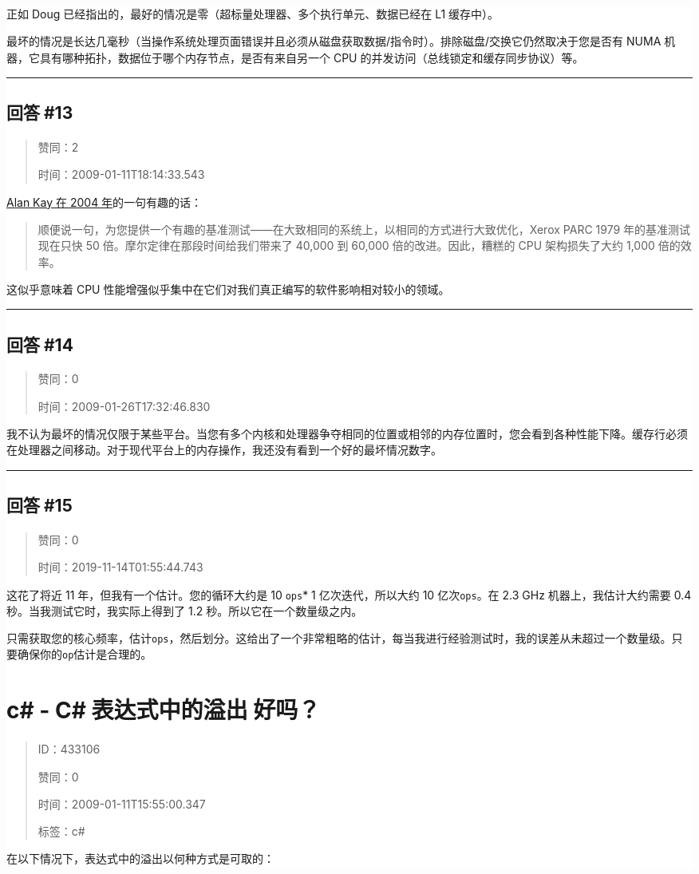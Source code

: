 正如 Doug 已经指出的，最好的情况是零（超标量处理器、多个执行单元、数据已经在 L1 缓存中）。

最坏的情况是长达几毫秒（当操作系统处理页面错误并且必须从磁盘获取数据/指令时）。排除磁盘/交换它仍然取决于您是否有 NUMA 机器，它具有哪种拓扑，数据位于哪个内存节点，是否有来自另一个 CPU 的并发访问（总线锁定和缓存同步协议）等。

* * *

## 回答 #13

> 赞同：2
> 
> 时间：2009-01-11T18:14:33.543

[Alan Kay 在 2004 年](http://queue.acm.org/detail.cfm?id=1039523)的一句有趣的话：

> 顺便说一句，为您提供一个有趣的基准测试——在大致相同的系统上，以相同的方式进行大致优化，Xerox PARC 1979 年的基准测试现在只快 50 倍。摩尔定律在那段时间给我们带来了 40,000 到 60,000 倍的改进。因此，糟糕的 CPU 架构损失了大约 1,000 倍的效率。

这似乎意味着 CPU 性能增强似乎集中在它们对我们真正编写的软件影响相对较小的领域。

* * *

## 回答 #14

> 赞同：0
> 
> 时间：2009-01-26T17:32:46.830

我不认为最坏的情况仅限于某些平台。当您有多个内核和处理器争夺相同的位置或相邻的内存位置时，您会看到各种性能下降。缓存行必须在处理器之间移动。对于现代平台上的内存操作，我还没有看到一个好的最坏情况数字。

* * *

## 回答 #15

> 赞同：0
> 
> 时间：2019-11-14T01:55:44.743

这花了将近 11 年，但我有一个估计。您的循环大约是 10 `ops`* 1 亿次迭代，所以大约 10 亿次`ops`。在 2.3 GHz 机器上，我估计大约需要 0.4 秒。当我测试它时，我实际上得到了 1.2 秒。所以它在一个数量级之内。

只需获取您的核心频率，估计`ops`，然后划分。这给出了一个非常粗略的估计，每当我进行经验测试时，我的误差从未超过一个数量级。只要确保你的`op`估计是合理的。

# c# - C# 表达式中的溢出 好吗？

> ID：433106
> 
> 赞同：0
> 
> 时间：2009-01-11T15:55:00.347
> 
> 标签：c#

在以下情况下，表达式中的溢出以何种方式是可取的：
